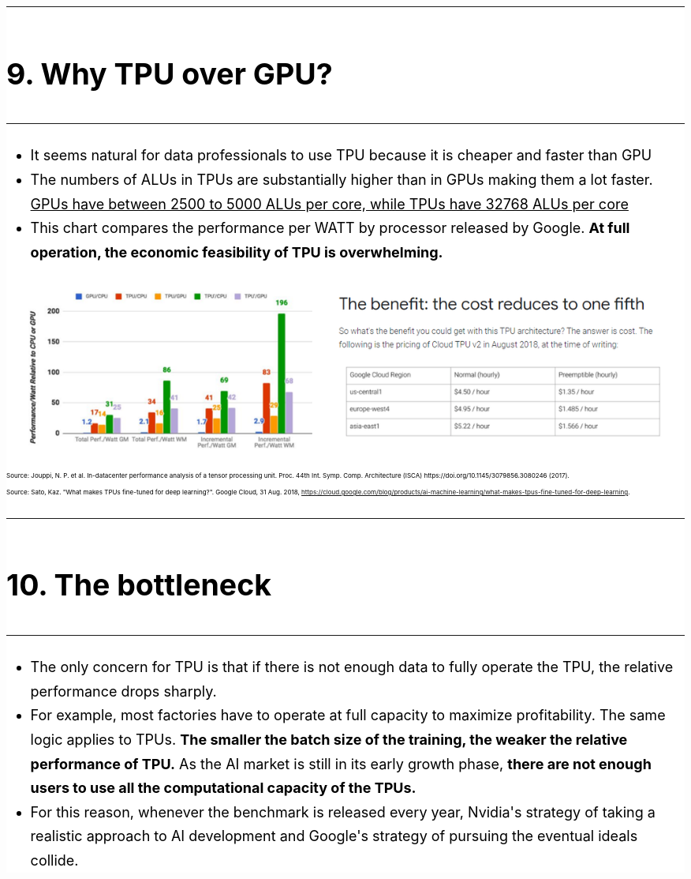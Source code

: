 <div style="font-size:25px; line-height:1.7; color:black;">
<hr>
    <h2><Strong>9. Why TPU over GPU?</Strong></h2>
<hr>
</div>

<div style="font-size:18px; line-height:1.7; color:black;">
<ul>
    <li>It seems natural for data professionals to use TPU because it is cheaper and faster than GPU</li>
    <li>The numbers of ALUs in TPUs are substantially higher than in GPUs making them a lot faster. <u>GPUs have between 2500 to 5000 ALUs per core, while TPUs have 32768 ALUs per core</u></li>
    <li>This chart compares the performance per WATT by processor released by Google. <Strong>At full operation, the economic feasibility of TPU is overwhelming.</Strong></li>
    </ul>
    
<img src="https://github.com/treksis/2021_Kaggle_Survey_Competition/blob/main/tpu_images.png?raw=true" alt="TPU performance">
  
</div>

<div style="font-size:8px; line-height:1.7; color:black;">
Source: Jouppi, N. P. et al. In-datacenter performance analysis of a tensor processing unit. Proc. 44th Int. Symp. Comp. Architecture (ISCA) https://doi.org/10.1145/3079856.3080246 (2017).<Br>
    
Source: Sato, Kaz. "What makes TPUs fine-tuned for deep learning?". Google Cloud, 31 Aug. 2018, https://cloud.google.com/blog/products/ai-machine-learning/what-makes-tpus-fine-tuned-for-deep-learning.
</div>

<div style="font-size:25px; line-height:1.7; color:black;">
<hr>
    <h2><Strong>10. The bottleneck</Strong></h2>
<hr>
</div>

<div style="font-size:18px; line-height:1.7; color:black;">
<ul>
        <li>The only concern for TPU is that if there is not enough data to fully operate the TPU, the relative performance drops sharply.  </li>
        <li>For example, most factories have to operate at full capacity to maximize profitability. The same logic applies to TPUs. <Strong>The smaller the batch size of the training, the weaker the relative performance of TPU.</Strong> As the AI market is still in its early growth phase, <Strong>there are not enough users to use all the computational capacity of the TPUs.</Strong></li>
        <li>For this reason, whenever the benchmark is released every year, Nvidia's strategy of taking a realistic approach to AI development and Google's strategy of pursuing the eventual ideals collide.</li>
    </ul>
</div>
